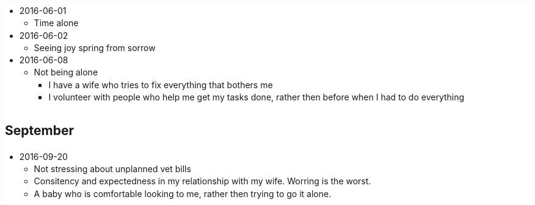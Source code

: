 * 2016-06-01
    - Time alone
* 2016-06-02
    - Seeing joy spring from sorrow
* 2016-06-08
    - Not being alone
        - I have a wife who tries to fix everything that bothers me
        - I volunteer with people who help me get my tasks done, rather then before when I had to do everything

## September

* 2016-09-20
    - Not stressing about unplanned vet bills
    - Consitency and expectedness in my relationship with my wife. Worring is the worst.  
    - A baby who is comfortable looking to me, rather then trying to go it alone. 

